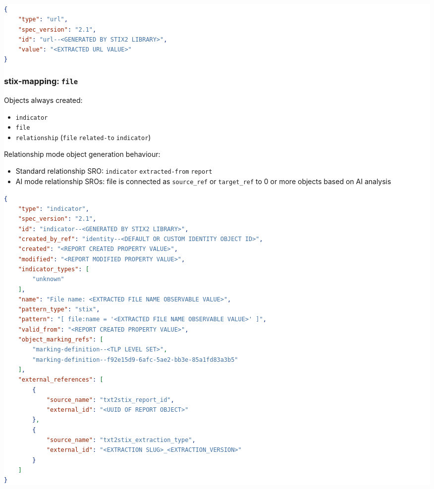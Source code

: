 ```json
{  
    "type": "url",
    "spec_version": "2.1",
    "id": "url--<GENERATED BY STIX2 LIBRARY>",
    "value": "<EXTRACTED URL VALUE>"
}
```

### stix-mapping: `file`

Objects always created:

* `indicator`
* `file`
* `relationship` (`file` `related-to` `indicator`)

Relationship mode object generation behaviour:

* Standard relationship SRO: `indicator` `extracted-from` `report`
* AI mode relationship SROs: file is connected as `source_ref` or `target_ref` to 0 or more objects based on AI analysis

```json
{
    "type": "indicator",
    "spec_version": "2.1",
    "id": "indicator--<GENERATED BY STIX2 LIBRARY>",
    "created_by_ref": "identity--<DEFAULT OR CUSTOM IDENTITY OBJECT ID>",
    "created": "<REPORT CREATED PROPERTY VALUE>",
    "modified": "<REPORT MODIFIED PROPERTY VALUE>",
    "indicator_types": [
        "unknown"
    ],
    "name": "File name: <EXTRACTED FILE NAME OBSERVABLE VALUE>",
    "pattern_type": "stix",
    "pattern": "[ file:name = '<EXTRACTED FILE NAME OBSERVABLE VALUE>' ]",
    "valid_from": "<REPORT CREATED PROPERTY VALUE>",
    "object_marking_refs": [
        "marking-definition--<TLP LEVEL SET>",
        "marking-definition--f92e15d9-6afc-5ae2-bb3e-85a1fd83a3b5"
    ],
    "external_references": [
        {
            "source_name": "txt2stix_report_id",
            "external_id": "<UUID OF REPORT OBJECT>"
        },
        {
            "source_name": "txt2stix_extraction_type",
            "external_id": "<EXTRACTION SLUG>_<EXTRACTION_VERSION>"
        }
    ]
}
```
